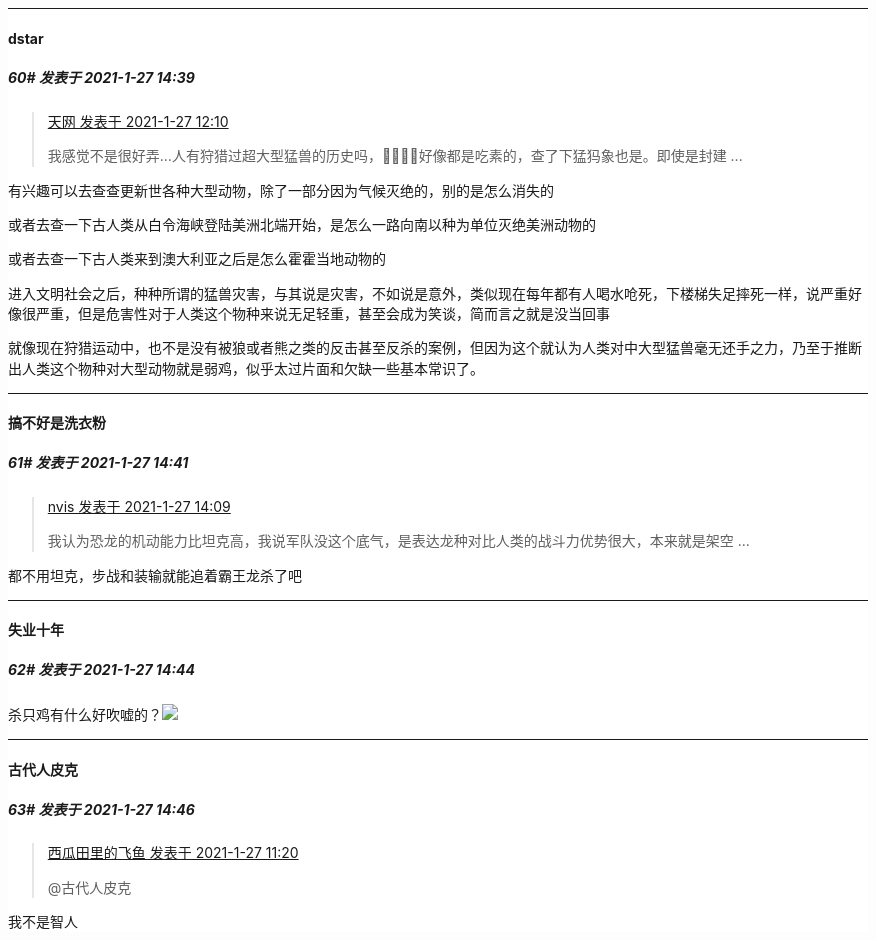 
-----

####  dstar  
##### 60#       发表于 2021-1-27 14:39


<blockquote><a href="httphttps://bbs.saraba1st.com/2b/forum.php?mod=redirect&amp;goto=findpost&amp;pid=50158446&amp;ptid=1984897" target="_blank">天网 发表于 2021-1-27 12:10</a>

我感觉不是很好弄…人有狩猎过超大型猛兽的历史吗，🐘🦏🦛🦒好像都是吃素的，查了下猛犸象也是。即使是封建 ...</blockquote>
有兴趣可以去查查更新世各种大型动物，除了一部分因为气候灭绝的，别的是怎么消失的

或者去查一下古人类从白令海峡登陆美洲北端开始，是怎么一路向南以种为单位灭绝美洲动物的

或者去查一下古人类来到澳大利亚之后是怎么霍霍当地动物的


进入文明社会之后，种种所谓的猛兽灾害，与其说是灾害，不如说是意外，类似现在每年都有人喝水呛死，下楼梯失足摔死一样，说严重好像很严重，但是危害性对于人类这个物种来说无足轻重，甚至会成为笑谈，简而言之就是没当回事


就像现在狩猎运动中，也不是没有被狼或者熊之类的反击甚至反杀的案例，但因为这个就认为人类对中大型猛兽毫无还手之力，乃至于推断出人类这个物种对大型动物就是弱鸡，似乎太过片面和欠缺一些基本常识了。


-----

####  搞不好是洗衣粉  
##### 61#       发表于 2021-1-27 14:41


<blockquote><a href="httphttps://bbs.saraba1st.com/2b/forum.php?mod=redirect&amp;goto=findpost&amp;pid=50159665&amp;ptid=1984897" target="_blank">nvis 发表于 2021-1-27 14:09</a>

我认为恐龙的机动能力比坦克高，我说军队没这个底气，是表达龙种对比人类的战斗力优势很大，本来就是架空 ...</blockquote>
都不用坦克，步战和装输就能追着霸王龙杀了吧


-----

####  失业十年  
##### 62#       发表于 2021-1-27 14:44


杀只鸡有什么好吹嘘的？<img src="https://static.saraba1st.com/image/smiley/face2017/066.png" referrerpolicy="no-referrer">


-----

####  古代人皮克  
##### 63#       发表于 2021-1-27 14:46


<blockquote><a href="httphttps://bbs.saraba1st.com/2b/forum.php?mod=redirect&amp;goto=findpost&amp;pid=50157782&amp;ptid=1984897" target="_blank">西瓜田里的飞鱼 发表于 2021-1-27 11:20</a>

@古代人皮克</blockquote>
我不是智人

